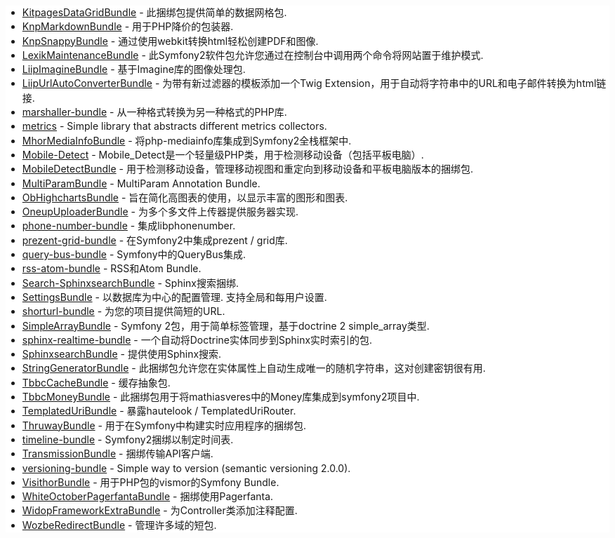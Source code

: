 * [KitpagesDataGridBundle](https://github.com/kitpages/KitpagesDataGridBundle) - 此捆绑包提供简单的数据网格包.
* [KnpMarkdownBundle](https://github.com/KnpLabs/KnpMarkdownBundle) - 用于PHP降价的包装器.
* [KnpSnappyBundle](https://github.com/KnpLabs/KnpSnappyBundle) - 通过使用webkit转换html轻松创建PDF和图像.
* [LexikMaintenanceBundle](https://github.com/lexik/LexikMaintenanceBundle) - 此Symfony2软件包允许您通过在控制台中调用两个命令将网站置于维护模式.
* [LiipImagineBundle](https://github.com/liip/LiipImagineBundle) - 基于Imagine库的图像处理包.
* [LiipUrlAutoConverterBundle](https://github.com/liip/LiipUrlAutoConverterBundle) - 为带有新过滤器的模板添加一个Twig Extension，用于自动将字符串中的URL和电子邮件转换为html链接.
* [marshaller-bundle](https://github.com/gnugat/marshaller-bundle) - 从一种格式转换为另一种格式的PHP库.
* [metrics](https://github.com/beberlei/metrics) - Simple library that abstracts different metrics collectors.
* [MhorMediaInfoBundle](https://github.com/mhor/MhorMediaInfoBundle) - 将php-mediainfo库集成到Symfony2全栈框架中.
* [Mobile-Detect](https://github.com/serbanghita/Mobile-Detect) -  Mobile_Detect是一个轻量级PHP类，用于检测移动设备（包括平板电脑）.
* [MobileDetectBundle](https://github.com/suncat2000/MobileDetectBundle) - 用于检测移动设备，管理移动视图和重定向到移动设备和平板电脑版本的捆绑包.
* [MultiParamBundle](https://github.com/jaytaph/MultiParamBundle) -  MultiParam Annotation Bundle.
* [ObHighchartsBundle](https://github.com/marcaube/ObHighchartsBundle) - 旨在简化高图表的使用，以显示丰富的图形和图表.
* [OneupUploaderBundle](https://github.com/1up-lab/OneupUploaderBundle) - 为多个多文件上传器提供服务器实现.
* [phone-number-bundle](https://github.com/misd-service-development/phone-number-bundle) - 集成libphonenumber.
* [prezent-grid-bundle](https://github.com/Prezent/prezent-grid-bundle) - 在Symfony2中集成prezent / grid库.
* [query-bus-bundle](https://github.com/gnugat/query-bus-bundle) -  Symfony中的QueryBus集成.
* [rss-atom-bundle](https://github.com/alexdebril/rss-atom-bundle) -  RSS和Atom Bundle.
* [Search-SphinxsearchBundle](https://github.com/timewasted/Search-SphinxsearchBundle) -  Sphinx搜索捆绑.
* [SettingsBundle](https://github.com/dmishh/SettingsBundle)   - 以数据库为中心的配置管理.  支持全局和每用户设置.
* [shorturl-bundle](https://github.com/fabstei/shorturl-bundle) - 为您的项目提供简短的URL.
* [SimpleArrayBundle](https://github.com/EmanueleMinotto/SimpleArrayBundle) -  Symfony 2包，用于简单标签管理，基于doctrine 2 simple_array类型.
* [sphinx-realtime-bundle](https://github.com/camdram/sphinx-realtime-bundle) - 一个自动将Doctrine实体同步到Sphinx实时索引的包.
* [SphinxsearchBundle](https://github.com/IAkumaI/SphinxsearchBundle) - 提供使用Sphinx搜索.
* [StringGeneratorBundle](https://github.com/vivait/StringGeneratorBundle) - 此捆绑包允许您在实体属性上自动生成唯一的随机字符串，这对创建密钥很有用.
* [TbbcCacheBundle](https://github.com/TheBigBrainsCompany/TbbcCacheBundle) - 缓存抽象包.
* [TbbcMoneyBundle](https://github.com/TheBigBrainsCompany/TbbcMoneyBundle) - 此捆绑包用于将mathiasveres中的Money库集成到symfony2项目中.
* [TemplatedUriBundle](https://github.com/hautelook/TemplatedUriBundle) - 暴露hautelook / TemplatedUriRouter.
* [ThruwayBundle](https://github.com/voryx/ThruwayBundle) - 用于在Symfony中构建实时应用程序的捆绑包.
* [timeline-bundle](https://github.com/stephpy/timeline-bundle) -  Symfony2捆绑以制定时间表.
* [TransmissionBundle](https://github.com/labzone/TransmissionBundle) - 捆绑传输API客户端.
* [versioning-bundle](https://github.com/shivas/versioning-bundle) - Simple way to version (semantic versioning 2.0.0).
* [VisithorBundle](https://github.com/Visithor/VisithorBundle) - 用于PHP包的vismor的Symfony Bundle.
* [WhiteOctoberPagerfantaBundle](https://github.com/whiteoctober/WhiteOctoberPagerfantaBundle) - 捆绑使用Pagerfanta.
* [WidopFrameworkExtraBundle](https://github.com/widop/WidopFrameworkExtraBundle) - 为Controller类添加注释配置.
* [WozbeRedirectBundle](https://github.com/wozbe/WozbeRedirectBundle) - 管理许多域的短包.
